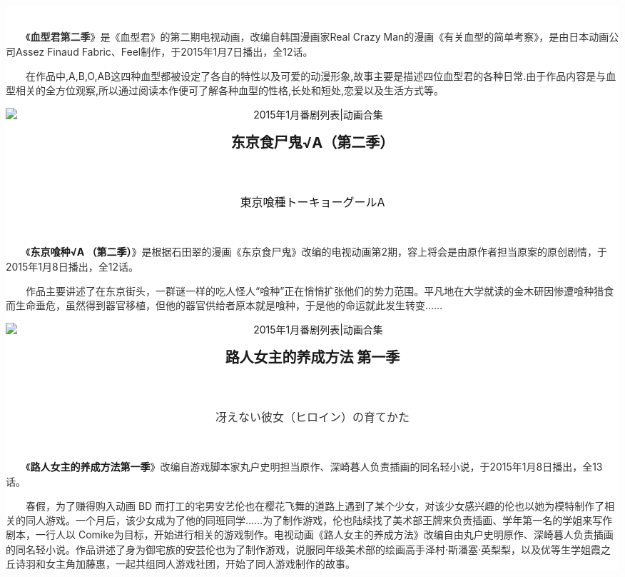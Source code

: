 &nbsp;
<p style="white-space: normal; text-indent: 2em; text-align: left;">《<strong><span style="color: #333333; text-indent: 28px; background-color: #ffffff;">血型君第二季</span></strong>》<span style="color: #333333; background-color: #ffffff;">是《血型君》的第二期电视动画，改编自韩国漫画家Real Crazy Man的漫画《有关血型的简单考察》，是由日本动画公司Assez Finaud Fabric、Feel制作，于2015年1月7日播出，全12话。</span></p>
<p style="white-space: normal; text-indent: 2em; text-align: left;"><span style="color: #333333; background-color: #ffffff;">在作品中,A,B,O,AB这四种血型都被设定了各自的特性以及可爱的动漫形象,故事主要是描述四位血型君的各种日常.由于作品内容是与血型相关的全方位观察,所以通过阅读本作便可了解各种血型的性格,长处和短处,恋爱以及生活方式等。</span></p>

</div></td>
</tr>
<tr>
<td style="border-color: #e6e6e6; word-break: break-all;" align="center" valign="middle" width="260">
<p style="text-align: center;"><img style="display: block; margin-left: auto; margin-right: auto; width: 100%; height: auto;" src="https://2cy.202588.cn//wp-content/uploads/2024/12/20241227_676e5832d8102.webp" alt="2015年1月番剧列表|动画合集" /></p>
<p style="text-align: -webkit-center;"><span style="font-size: 20px;"><strong>东京食尸鬼√A（第二季）</strong></span></p>
<p style="text-align: -webkit-center;"><span style="font-size: 20px;"><strong> </strong></span></p>
<p style="text-align: -webkit-center;"><span style="color: #121212; background-color: #ffffff; font-size: 16px;">東京喰種トーキョーグールA</span></p>
</td>
<td style="margin: 0px; padding-top: 2px; padding-bottom: 2px; line-height: 22px; border-color: #e6e6e6; box-sizing: border-box; vertical-align: middle; word-break: break-all;" colspan="1" rowspan="1" align="center" valign="null" width="260">
<div>

&nbsp;
<p style="white-space: normal; text-indent: 2em; text-align: left;">《<strong>东京喰种√A （第二季）</strong>》<span style="color: #333333; background-color: #ffffff;">是根据石田翠的漫画《东京食尸鬼》改编的电视动画第2期，容上将会是由原作者担当原案的原创剧情，于<span style="text-align: -webkit-center;">2015年1月8日</span>播出，全12话。</span></p>
<p style="white-space: normal; text-indent: 2em; text-align: left;"><span style="color: #333333; background-color: #ffffff;">作品主要讲述了在东京街头，一群谜一样的吃人怪人“喰种”正在悄悄扩张他们的势力范围。平凡地在大学就读的金木研因惨遭喰种猎食而生命垂危，虽然得到器官移植，但他的器官供给者原本就是喰种，于是他的命运就此发生转变……</span></p>

</div></td>
</tr>
<tr>
<td style="border-color: #e6e6e6; word-break: break-all;" align="center" valign="middle" width="260">
<p style="text-align: center;"><img style="display: block; margin-left: auto; margin-right: auto; width: 100%; height: auto;" src="https://2cy.202588.cn//wp-content/uploads/2024/12/20241227_676e583358022.webp" alt="2015年1月番剧列表|动画合集" /></p>
<p style="text-align: -webkit-center;"><span style="font-size: 20px;"><strong>路人女主的养成方法 第一季</strong></span></p>
<p style="text-align: -webkit-center;"><span style="font-size: 20px;"><strong> </strong></span></p>
<p style="text-align: -webkit-center;"><span style="font-size: 16px;"><span style="color: #333333; background-color: #ffffff;">冴えない彼女（ヒロイン）の育てかた</span></span></p>
</td>
<td style="margin: 0px; padding-top: 2px; padding-bottom: 2px; line-height: 22px; border-color: #e6e6e6; box-sizing: border-box; vertical-align: middle; word-break: break-all;" colspan="1" rowspan="1" align="center" valign="null" width="260">
<div>

&nbsp;
<p style="white-space: normal; text-indent: 2em; text-align: left;">《<strong>路人女主的养成方法第一季</strong>》<span style="color: #333333; background-color: #ffffff;">改编自游戏脚本家丸户史明担当原作、深崎暮人负责插画的同名轻小说，于2015年1月8日播出，全13话。</span></p>
<p style="white-space: normal; text-indent: 2em; text-align: left;"><span style="color: #333333; background-color: #ffffff;">春假，为了赚得购入动画 BD 而打工的宅男安艺伦也在樱花飞舞的道路上遇到了某个少女，对该少女感兴趣的伦也以她为模特制作了相关的同人游戏。一个月后，该少女成为了他的同班同学……为了制作游戏，伦也陆续找了美术部王牌来负责插画、学年第一名的学姐来写作剧本，一行人以 Comike为目标，开始进行相关的游戏制作。电视动画《路人女主的养成方法》改编自由丸户史明原作、深崎暮人负责插画的同名轻小说。作品讲述了身为御宅族的安芸伦也为了制作游戏，说服同年级美术部的绘画高手泽村·斯潘塞·英梨梨，以及优等生学姐霞之丘诗羽和女主角加藤惠，一起共组同人游戏社团，开始了同人游戏制作的故事。</span></p>
